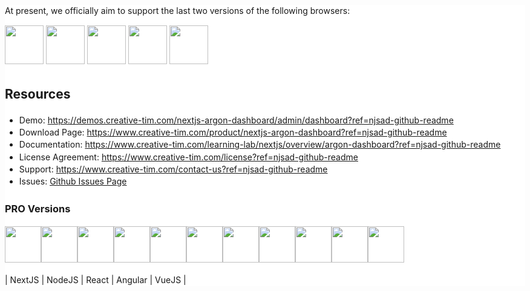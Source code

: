 At present, we officially aim to support the last two versions of the following browsers:

<img src="https://github.com/creativetimofficial/public-assets/blob/master/logos/chrome-logo.png?raw=true" width="64" height="64"> <img src="https://raw.githubusercontent.com/creativetimofficial/public-assets/master/logos/firefox-logo.png" width="64" height="64"> <img src="https://raw.githubusercontent.com/creativetimofficial/public-assets/master/logos/edge-logo.png" width="64" height="64"> <img src="https://raw.githubusercontent.com/creativetimofficial/public-assets/master/logos/safari-logo.png" width="64" height="64"> <img src="https://raw.githubusercontent.com/creativetimofficial/public-assets/master/logos/opera-logo.png" width="64" height="64">

## Resources

- Demo: <https://demos.creative-tim.com/nextjs-argon-dashboard/admin/dashboard?ref=njsad-github-readme>
- Download Page: <https://www.creative-tim.com/product/nextjs-argon-dashboard?ref=njsad-github-readme>
- Documentation: <https://www.creative-tim.com/learning-lab/nextjs/overview/argon-dashboard?ref=njsad-github-readme>
- License Agreement: <https://www.creative-tim.com/license?ref=njsad-github-readme>
- Support: <https://www.creative-tim.com/contact-us?ref=njsad-github-readme>
- Issues: [Github Issues Page](https://github.com/creativetimofficial/nextjs-argon-dashboard/issues?ref=creativetim)

### PRO Versions

[<img src="https://github.com/creativetimofficial/public-assets/blob/master/logos/nextjs.jpg?raw=true" width="60" height="60" />](https://www.creative-tim.com/product/nextjs-argon-dashboard-pro?ref=njsad-github-readme)[<img src="https://github.com/creativetimofficial/public-assets/blob/master/logos/nodejs-logo.jpg?raw=true" width="60" height="60" />](https://www.creative-tim.com/product/argon-dashboard-pro-nodejs?ref=njsad-github-readme)[<img style="background:white" src="https://github.com/creativetimofficial/public-assets/blob/master/logos/react-logo.png?raw=true" width="60" height="60" />](https://www.creative-tim.com/product/argon-dashboard-pro-react?ref=njsad-github-readme)[<img style="background:white" src="https://github.com/creativetimofficial/public-assets/blob/master/logos/angular-logo.png?raw=true" width="60" height="60" />](https://www.creative-tim.com/product/argon-dashboard-pro-angular?ref=njsad-github-readme)[<img style="background:white" src="https://github.com/creativetimofficial/public-assets/blob/master/logos/react-native-logo.png?raw=true" width="60" height="60" />](https://www.creative-tim.com/product/argon-pro-react-native?ref=njsad-github-readme)[<img style="background:white" src="https://github.com/creativetimofficial/public-assets/blob/master/logos/vue-logo.png?raw=true" width="60" height="60" />](https://www.creative-tim.com/product/vue-argon-dashboard-pro?ref=njsad-github-readme)[<img style="background:white" src="https://github.com/creativetimofficial/public-assets/blob/master/logos/laravel_logo.png?raw=true" width="60" height="60" />](https://www.creative-tim.com/product/argon-dashboard-pro-laravel?ref=njsad-github-readme)[<img style="background:white" src="https://github.com/creativetimofficial/public-assets/blob/master/logos/bootstrap-logo.png?raw=true" width="60" height="60" />](https://www.creative-tim.com/product/argon-dashboard-pro?ref=njsad-github-readme)[<img style="background:white" src="https://github.com/creativetimofficial/public-assets/blob/master/logos/bootstrap-vue-logo.jpg?raw=true" width="60" height="60" />](https://www.creative-tim.com/product/bootstrap-vue-argon-dashboard-pro?ref=njsad-github-readme)[<img style="background:white" src="https://github.com/creativetimofficial/public-assets/blob/master/logos/nuxt.jpg?raw=true" width="60" height="60" />](https://www.creative-tim.com/product/nuxt-argon-dashboard-pro?ref=njsad-github-readme)[<img style="background:white" src="https://github.com/creativetimofficial/public-assets/blob/master/logos/svelte.jpg?raw=true" width="60" height="60" />](https://www.creative-tim.com/product/argon-dashboard-pro-svelte?ref=njsad-github-readme)

| NextJS                                                                                                                                                                                                                                 | NodeJS                                                                                                                                                                                                                                 | React                                                                                                                                                                                                                              | Angular                                                                                                                                                                                                                                  | VueJS                                                                                                                                                                                                                      |